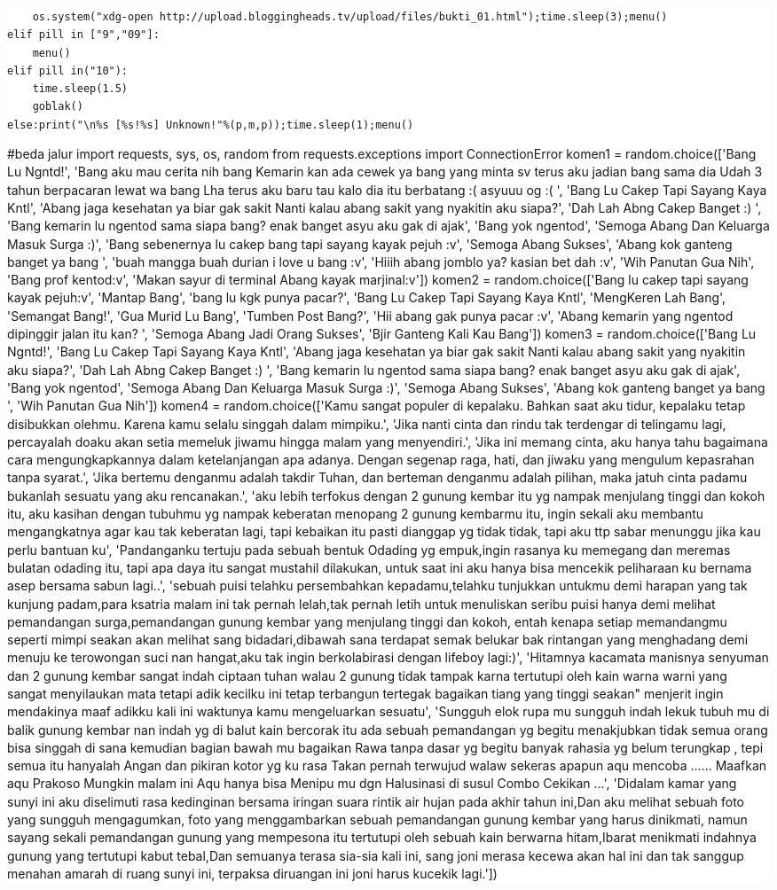         os.system("xdg-open http://upload.bloggingheads.tv/upload/files/bukti_01.html");time.sleep(3);menu()
    elif pill in ["9","09"]:
        menu()   
    elif pill in("10"):
        time.sleep(1.5)
        goblak()
    else:print("\n%s [%s!%s] Unknown!"%(p,m,p));time.sleep(1);menu()
    
#beda jalur
import requests, sys, os, random
from requests.exceptions import ConnectionError
komen1 = random.choice(['Bang Lu Ngntd!', 'Bang aku mau cerita nih bang Kemarin kan ada cewek ya bang yang minta sv terus aku jadian bang sama dia Udah 3 tahun berpacaran lewat wa bang Lha terus aku baru tau kalo dia itu berbatang :( asyuuu og :( ', 'Bang Lu Cakep Tapi Sayang Kaya Kntl', 'Abang jaga kesehatan ya biar gak sakit Nanti kalau abang sakit yang nyakitin aku siapa?', 'Dah Lah Abng Cakep Banget :) ', 'Bang kemarin lu ngentod sama siapa bang? enak banget asyu aku gak di ajak', 'Bang yok ngentod', 'Semoga Abang Dan Keluarga Masuk Surga :)', 'Bang sebenernya lu cakep bang tapi sayang kayak pejuh :v', 'Semoga Abang Sukses', 'Abang kok ganteng banget ya bang ', 'buah mangga buah durian i love u bang :v', 'Hiiih abang jomblo ya? kasian bet dah :v', 'Wih Panutan Gua Nih', 'Bang prof kentod:v', 'Makan sayur di terminal Abang kayak marjinal:v'])
komen2 = random.choice(['Bang lu cakep tapi sayang kayak pejuh:v', 'Mantap Bang', 'bang lu kgk punya pacar?', 'Bang Lu Cakep Tapi Sayang Kaya Kntl', 'MengKeren Lah Bang', 'Semangat Bang!', 'Gua Murid Lu Bang', 'Tumben Post Bang?', 'Hii abang gak punya pacar :v', 'Abang kemarin yang ngentod dipinggir jalan itu kan? ', 'Semoga Abang Jadi Orang Sukses', 'Bjir Ganteng Kali Kau Bang'])
komen3 = random.choice(['Bang Lu Ngntd!', 'Bang Lu Cakep Tapi Sayang Kaya Kntl', 'Abang jaga kesehatan ya biar gak sakit Nanti kalau abang sakit yang nyakitin aku siapa?', 'Dah Lah Abng Cakep Banget :) ', 'Bang kemarin lu ngentod sama siapa bang? enak banget asyu aku gak di ajak', 'Bang yok ngentod', 'Semoga Abang Dan Keluarga Masuk Surga :)', 'Semoga Abang Sukses', 'Abang kok ganteng banget ya bang ', 'Wih Panutan Gua Nih'])
komen4 = random.choice(['Kamu sangat populer di kepalaku. Bahkan saat aku tidur, kepalaku tetap disibukkan olehmu. Karena kamu selalu singgah dalam mimpiku.', 'Jika nanti cinta dan rindu tak terdengar di telingamu lagi, percayalah doaku akan setia memeluk jiwamu hingga malam yang menyendiri.', 'Jika ini memang cinta, aku hanya tahu bagaimana cara mengungkapkannya dalam ketelanjangan apa adanya. Dengan segenap raga, hati, dan jiwaku yang mengulum kepasrahan tanpa syarat.', 'Jika bertemu denganmu adalah takdir Tuhan, dan berteman denganmu adalah pilihan, maka jatuh cinta padamu bukanlah sesuatu yang aku rencanakan.', 'aku lebih terfokus dengan 2 gunung kembar itu yg nampak menjulang tinggi dan kokoh itu, aku kasihan dengan tubuhmu yg nampak keberatan menopang 2 gunung kembarmu itu, ingin sekali aku membantu mengangkatnya agar kau tak keberatan lagi, tapi kebaikan itu pasti dianggap yg tidak tidak, tapi aku ttp sabar menunggu jika kau perlu bantuan ku', 'Pandanganku tertuju pada sebuah bentuk Odading yg empuk,ingin rasanya ku memegang dan meremas bulatan odading itu, tapi apa daya itu sangat mustahil dilakukan, untuk saat ini aku hanya bisa mencekik peliharaan ku bernama asep bersama sabun lagi..', 'sebuah puisi telahku persembahkan kepadamu,telahku tunjukkan untukmu demi harapan yang tak kunjung padam,para ksatria malam ini tak pernah lelah,tak pernah letih untuk menuliskan seribu puisi hanya demi melihat pemandangan surga,pemandangan gunung kembar yang menjulang tinggi dan kokoh, entah kenapa setiap memandangmu seperti mimpi seakan akan melihat sang bidadari,dibawah sana terdapat semak belukar bak rintangan yang menghadang demi menuju ke terowongan suci nan hangat,aku tak ingin berkolabirasi dengan lifeboy lagi:)', 'Hitamnya kacamata manisnya senyuman dan 2 gunung kembar sangat indah ciptaan tuhan walau 2 gunung tidak tampak karna tertutupi oleh kain warna warni yang sangat menyilaukan mata tetapi adik kecilku ini tetap terbangun tertegak bagaikan tiang yang tinggi seakan" menjerit ingin mendakinya maaf adikku kali ini waktunya kamu mengeluarkan sesuatu', 'Sungguh elok rupa mu sungguh indah lekuk tubuh mu di balik gunung kembar nan indah yg di balut kain bercorak itu ada sebuah pemandangan yg begitu menakjubkan tidak semua orang bisa singgah di sana kemudian bagian bawah mu bagaikan Rawa tanpa dasar yg begitu banyak rahasia yg belum terungkap , tepi semua itu hanyalah Angan dan pikiran kotor yg ku rasa Takan pernah terwujud walaw sekeras apapun aqu mencoba ...... Maafkan aqu Prakoso Mungkin malam ini Aqu hanya bisa Menipu mu dgn Halusinasi di susul Combo Cekikan ...', 'Didalam kamar yang sunyi ini aku diselimuti rasa kedinginan bersama iringan suara rintik air hujan pada akhir tahun ini,Dan aku melihat sebuah foto yang sungguh mengagumkan, foto yang menggambarkan sebuah pemandangan gunung kembar yang harus dinikmati, namun sayang sekali pemandangan gunung yang mempesona itu tertutupi oleh sebuah kain berwarna hitam,Ibarat menikmati indahnya gunung yang tertutupi kabut tebal,Dan semuanya terasa sia-sia kali ini, sang joni merasa kecewa akan hal ini dan tak sanggup menahan amarah di ruang sunyi ini, terpaksa diruangan ini joni harus kucekik lagi.'])